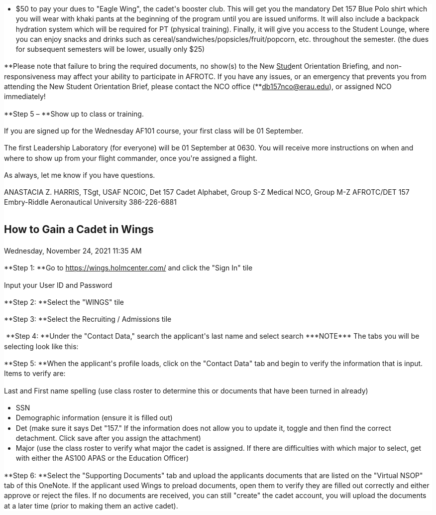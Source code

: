 - $50 to pay your dues to "Eagle Wing", the cadet's booster club. This will get you the mandatory Det 157 Blue Polo shirt which you will wear with khaki pants at the beginning of the program until you are issued uniforms. It will also include a backpack hydration system which will be required for PT (physical training). Finally, it will give you access to the Student Lounge, where you can enjoy snacks and drinks such as cereal/sandwiches/popsicles/fruit/popcorn, etc. throughout the semester. (the dues for subsequent semesters will be lower, usually only $25)

**Please note that failure to bring the required documents, no show(s) to the New  [Stud][2]ent Orientation Briefing, and non-responsiveness may affect your ability to  participate in AFROTC. If you have any issues, or an emergency that prevents you  from attending the New Student Orientation Brief, please contact the NCO office  (**db157nco@erau.edu), or assigned NCO immediately! 

**Step 5 – **Show up to class or training.

If you are signed up for the Wednesday AF101 course, your first class will be 01 September.

The first Leadership Laboratory (for everyone) will be 01 September at 0630. You will receive more instructions on when and where to show up from your flight commander, once you're assigned a flight.

As always, let me know if you have questions.

ANASTACIA Z. HARRIS, TSgt, USAF
NCOIC, Det 157
Cadet Alphabet, Group S-Z Medical NCO, Group M-Z AFROTC/DET 157
Embry-Riddle Aeronautical University
386-226-6881

## How to Gain a Cadet in Wings
Wednesday, November 24, 2021	11:35 AM


**Step 1: **Go to https://wings.holmcenter.com/ and click the "Sign In" tile

Input your User ID and Password

**Step 2: **Select the "WINGS" tile

**Step 3: **Select the Recruiting / Admissions tile

![]()
**Step 4: **Under the "Contact Data," search the applicant's last name and select search
\*\*\*NOTE\*\*\* The tabs you will be selecting look like this:

**Step 5: **When the applicant's profile loads, click on the "Contact Data" tab and begin to verify the information that is input. Items to verify are:

Last and First name spelling (use class roster to determine this or documents that have been turned in already)
- SSN
- Demographic information (ensure it is filled out)
- Det (make sure it says Det "157." If the information does not allow you to update it, toggle	and then find the correct detachment. Click
save after you assign the attachment)
- Major (use the class roster to verify what major the cadet is assigned. If there are difficulties with which major to select, get with either the AS100 APAS or the Education Officer)

**Step 6: **Select the "Supporting Documents" tab and upload the applicants documents that are listed on the "Virtual NSOP" tab of this OneNote. If the applicant used Wings to preload documents, open them to verify they are filled out correctly and either approve or reject the files. If no documents are received, you can still "create" the cadet account, you will upload the documents at a later time (prior to making them an active cadet).


[1]:	mailto:%20dbafnsop@erau.edu
[2]:	mailto:%20db157nco@erau.edu
[3]:	https://wings.holmcenter.com/
[4]:	https://wings.holmcenter.com/